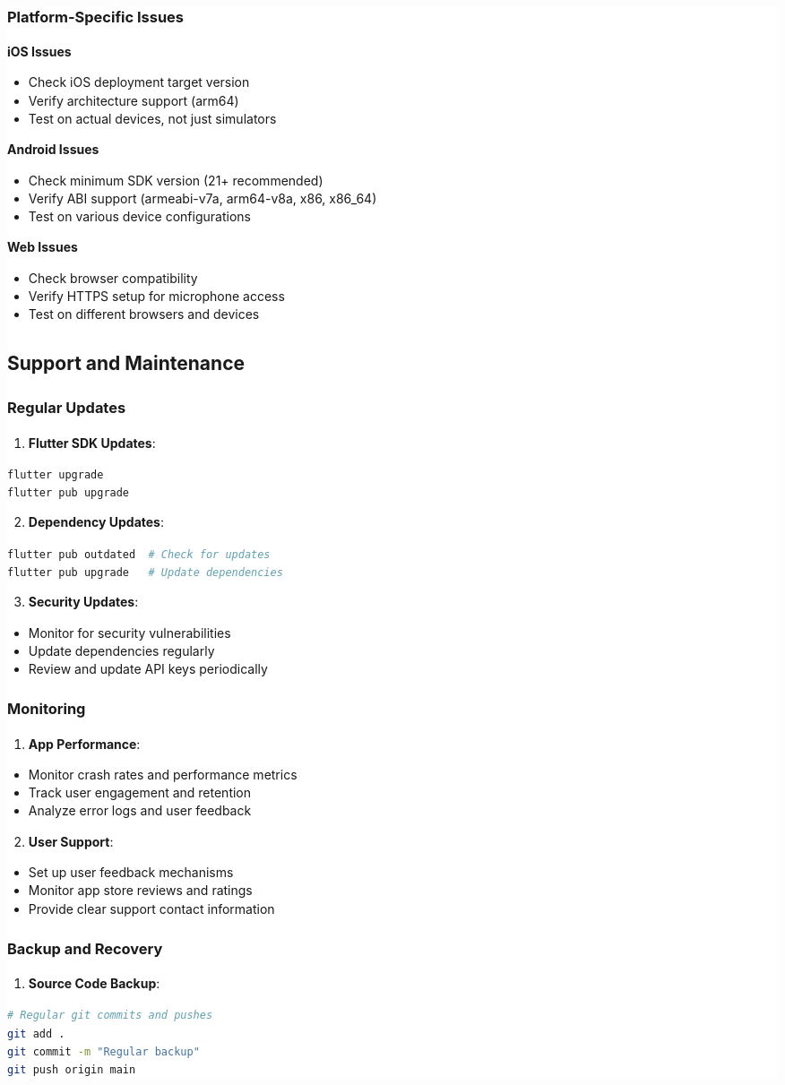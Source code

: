 ### Platform-Specific Issues

**iOS Issues**
- Check iOS deployment target version
- Verify architecture support (arm64)
- Test on actual devices, not just simulators

**Android Issues**
- Check minimum SDK version (21+ recommended)
- Verify ABI support (armeabi-v7a, arm64-v8a, x86, x86_64)
- Test on various device configurations

**Web Issues**
- Check browser compatibility
- Verify HTTPS setup for microphone access
- Test on different browsers and devices

## Support and Maintenance

### Regular Updates

1. **Flutter SDK Updates**:
```bash
flutter upgrade
flutter pub upgrade
```

2. **Dependency Updates**:
```bash
flutter pub outdated  # Check for updates
flutter pub upgrade   # Update dependencies
```

3. **Security Updates**:
- Monitor for security vulnerabilities
- Update dependencies regularly
- Review and update API keys periodically

### Monitoring

1. **App Performance**:
- Monitor crash rates and performance metrics
- Track user engagement and retention
- Analyze error logs and user feedback

2. **User Support**:
- Set up user feedback mechanisms
- Monitor app store reviews and ratings
- Provide clear support contact information

### Backup and Recovery

1. **Source Code Backup**:
```bash
# Regular git commits and pushes
git add .
git commit -m "Regular backup"
git push origin main
```
